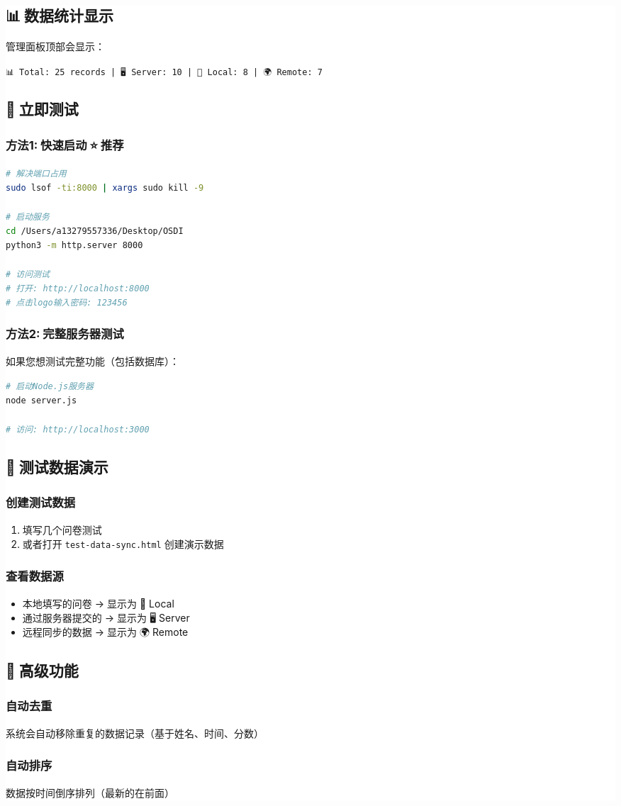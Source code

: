 ## 📊 **数据统计显示**

管理面板顶部会显示：
```
📊 Total: 25 records | 🖥️ Server: 10 | 💾 Local: 8 | 🌍 Remote: 7
```

## 🚀 **立即测试**

### **方法1: 快速启动** ⭐ 推荐
```bash
# 解决端口占用
sudo lsof -ti:8000 | xargs sudo kill -9

# 启动服务
cd /Users/a13279557336/Desktop/OSDI
python3 -m http.server 8000

# 访问测试
# 打开: http://localhost:8000
# 点击logo输入密码: 123456
```

### **方法2: 完整服务器测试**
如果您想测试完整功能（包括数据库）：
```bash
# 启动Node.js服务器
node server.js

# 访问: http://localhost:3000
```

## 🧪 **测试数据演示**

### **创建测试数据**
1. 填写几个问卷测试
2. 或者打开 `test-data-sync.html` 创建演示数据

### **查看数据源**
- 本地填写的问卷 → 显示为 💾 Local
- 通过服务器提交的 → 显示为 🖥️ Server  
- 远程同步的数据 → 显示为 🌍 Remote

## 🔧 **高级功能**

### **自动去重**
系统会自动移除重复的数据记录（基于姓名、时间、分数）

### **自动排序**  
数据按时间倒序排列（最新的在前面）
